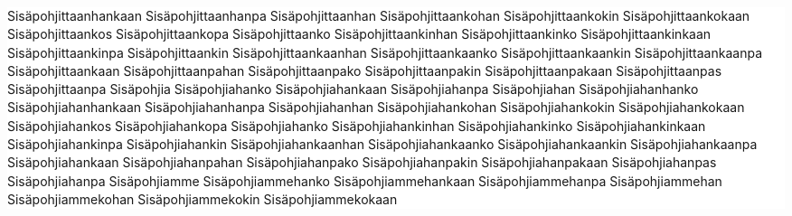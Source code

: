Sisäpohjittaanhankaan
Sisäpohjittaanhanpa
Sisäpohjittaanhan
Sisäpohjittaankohan
Sisäpohjittaankokin
Sisäpohjittaankokaan
Sisäpohjittaankos
Sisäpohjittaankopa
Sisäpohjittaanko
Sisäpohjittaankinhan
Sisäpohjittaankinko
Sisäpohjittaankinkaan
Sisäpohjittaankinpa
Sisäpohjittaankin
Sisäpohjittaankaanhan
Sisäpohjittaankaanko
Sisäpohjittaankaankin
Sisäpohjittaankaanpa
Sisäpohjittaankaan
Sisäpohjittaanpahan
Sisäpohjittaanpako
Sisäpohjittaanpakin
Sisäpohjittaanpakaan
Sisäpohjittaanpas
Sisäpohjittaanpa
Sisäpohjia
Sisäpohjiahanko
Sisäpohjiahankaan
Sisäpohjiahanpa
Sisäpohjiahan
Sisäpohjiahanhanko
Sisäpohjiahanhankaan
Sisäpohjiahanhanpa
Sisäpohjiahanhan
Sisäpohjiahankohan
Sisäpohjiahankokin
Sisäpohjiahankokaan
Sisäpohjiahankos
Sisäpohjiahankopa
Sisäpohjiahanko
Sisäpohjiahankinhan
Sisäpohjiahankinko
Sisäpohjiahankinkaan
Sisäpohjiahankinpa
Sisäpohjiahankin
Sisäpohjiahankaanhan
Sisäpohjiahankaanko
Sisäpohjiahankaankin
Sisäpohjiahankaanpa
Sisäpohjiahankaan
Sisäpohjiahanpahan
Sisäpohjiahanpako
Sisäpohjiahanpakin
Sisäpohjiahanpakaan
Sisäpohjiahanpas
Sisäpohjiahanpa
Sisäpohjiamme
Sisäpohjiammehanko
Sisäpohjiammehankaan
Sisäpohjiammehanpa
Sisäpohjiammehan
Sisäpohjiammekohan
Sisäpohjiammekokin
Sisäpohjiammekokaan